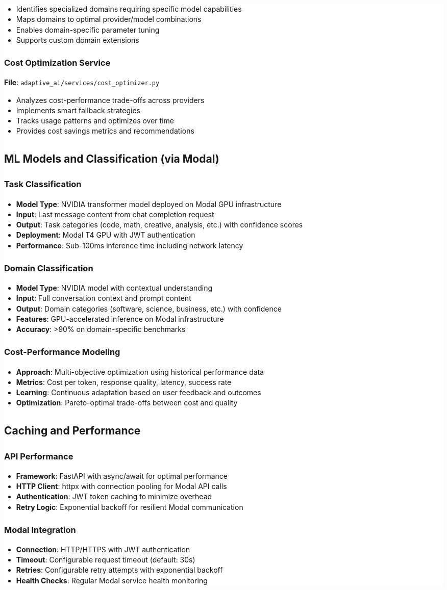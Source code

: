 - Identifies specialized domains requiring specific model capabilities
- Maps domains to optimal provider/model combinations
- Enables domain-specific parameter tuning
- Supports custom domain extensions

### Cost Optimization Service
**File**: `adaptive_ai/services/cost_optimizer.py`

- Analyzes cost-performance trade-offs across providers
- Implements smart fallback strategies
- Tracks usage patterns and optimizes over time
- Provides cost savings metrics and recommendations


## ML Models and Classification (via Modal)

### Task Classification
- **Model Type**: NVIDIA transformer model deployed on Modal GPU infrastructure
- **Input**: Last message content from chat completion request
- **Output**: Task categories (code, math, creative, analysis, etc.) with confidence scores
- **Deployment**: Modal T4 GPU with JWT authentication
- **Performance**: Sub-100ms inference time including network latency

### Domain Classification
- **Model Type**: NVIDIA model with contextual understanding
- **Input**: Full conversation context and prompt content
- **Output**: Domain categories (software, science, business, etc.) with confidence
- **Features**: GPU-accelerated inference on Modal infrastructure
- **Accuracy**: >90% on domain-specific benchmarks

### Cost-Performance Modeling
- **Approach**: Multi-objective optimization using historical performance data
- **Metrics**: Cost per token, response quality, latency, success rate
- **Learning**: Continuous adaptation based on user feedback and outcomes
- **Optimization**: Pareto-optimal trade-offs between cost and quality

## Caching and Performance

### API Performance
- **Framework**: FastAPI with async/await for optimal performance
- **HTTP Client**: httpx with connection pooling for Modal API calls
- **Authentication**: JWT token caching to minimize overhead
- **Retry Logic**: Exponential backoff for resilient Modal communication

### Modal Integration
- **Connection**: HTTP/HTTPS with JWT authentication
- **Timeout**: Configurable request timeout (default: 30s)
- **Retries**: Configurable retry attempts with exponential backoff
- **Health Checks**: Regular Modal service health monitoring
